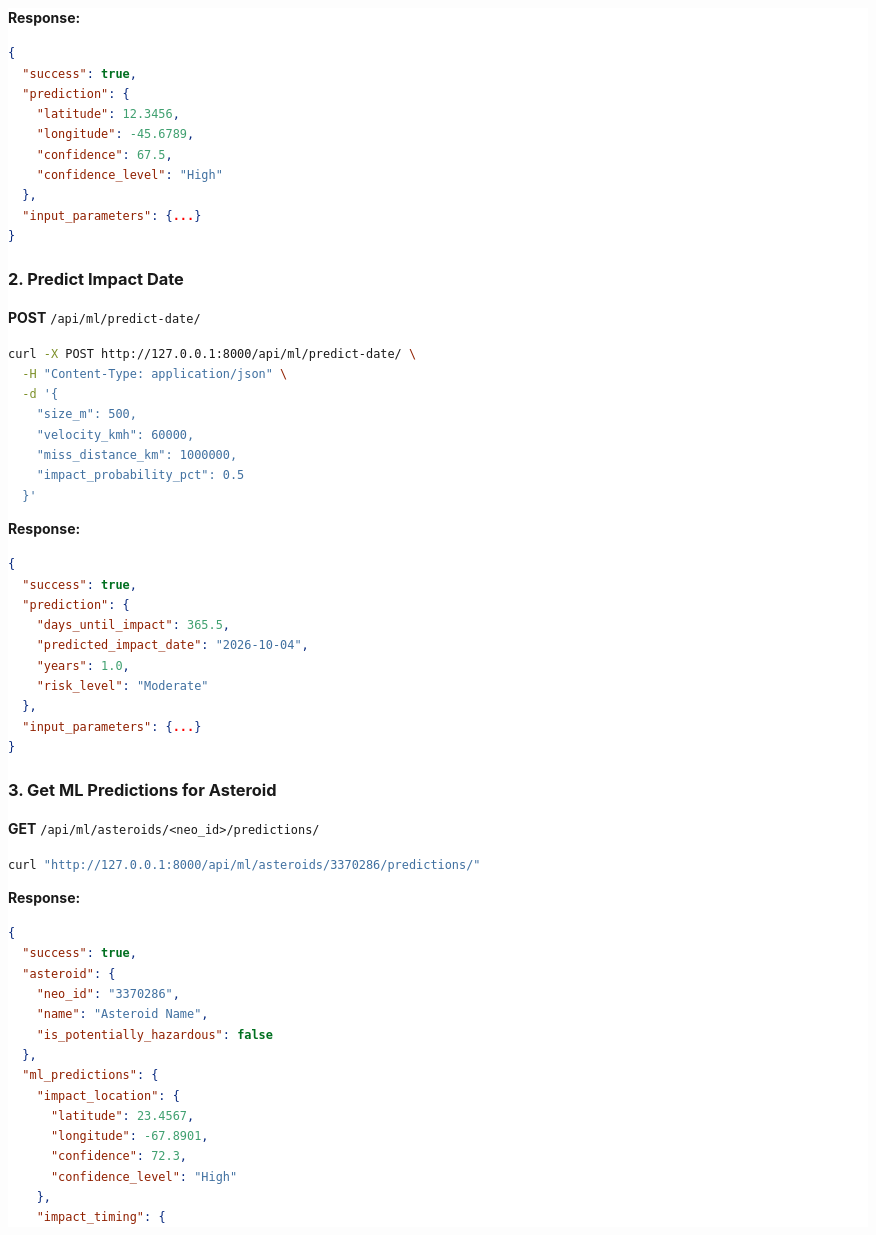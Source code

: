 **Response:**
```json
{
  "success": true,
  "prediction": {
    "latitude": 12.3456,
    "longitude": -45.6789,
    "confidence": 67.5,
    "confidence_level": "High"
  },
  "input_parameters": {...}
}
```

### 2. Predict Impact Date

**POST** `/api/ml/predict-date/`

```bash
curl -X POST http://127.0.0.1:8000/api/ml/predict-date/ \
  -H "Content-Type: application/json" \
  -d '{
    "size_m": 500,
    "velocity_kmh": 60000,
    "miss_distance_km": 1000000,
    "impact_probability_pct": 0.5
  }'
```

**Response:**
```json
{
  "success": true,
  "prediction": {
    "days_until_impact": 365.5,
    "predicted_impact_date": "2026-10-04",
    "years": 1.0,
    "risk_level": "Moderate"
  },
  "input_parameters": {...}
}
```

### 3. Get ML Predictions for Asteroid

**GET** `/api/ml/asteroids/<neo_id>/predictions/`

```bash
curl "http://127.0.0.1:8000/api/ml/asteroids/3370286/predictions/"
```

**Response:**
```json
{
  "success": true,
  "asteroid": {
    "neo_id": "3370286",
    "name": "Asteroid Name",
    "is_potentially_hazardous": false
  },
  "ml_predictions": {
    "impact_location": {
      "latitude": 23.4567,
      "longitude": -67.8901,
      "confidence": 72.3,
      "confidence_level": "High"
    },
    "impact_timing": {
```